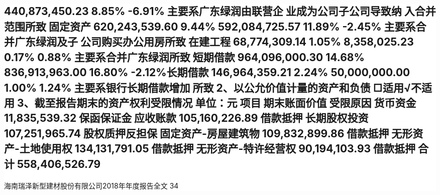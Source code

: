440,873,450.23
8.85%
-6.91%
主要系广东绿润由联营企
业成为公司子公司导致纳
入合并范围所致
固定资产
620,243,539.60
9.44%
592,084,725.57
11.89%
-2.45%
主要系合并广东绿润及子
公司购买办公用房所致
在建工程
68,774,309.14
1.05%
8,358,025.23
0.17%
0.88%
主要系合并广东绿润所致
短期借款
964,096,000.30
14.68%
836,913,963.00
16.80%
-2.12%长期借款
146,964,359.21
2.24%
50,000,000.00
1.00%
1.24%
主要系银行长期借款增加
所致
2、以公允价值计量的资产和负债
□适用√不适用
3、截至报告期末的资产权利受限情况
单位：元
项目
期末账面价值
受限原因
货币资金
11,835,539.32
保函保证金
应收账款
105,160,226.89
借款抵押
长期股权投资
107,251,965.74
股权质押反担保
固定资产-房屋建筑物
109,832,899.86
借款抵押
无形资产-土地使用权
134,131,791.05
借款抵押
无形资产-特许经营权
90,194,103.93
借款抵押
合计
558,406,526.79
-
海南瑞泽新型建材股份有限公司2018年年度报告全文
34